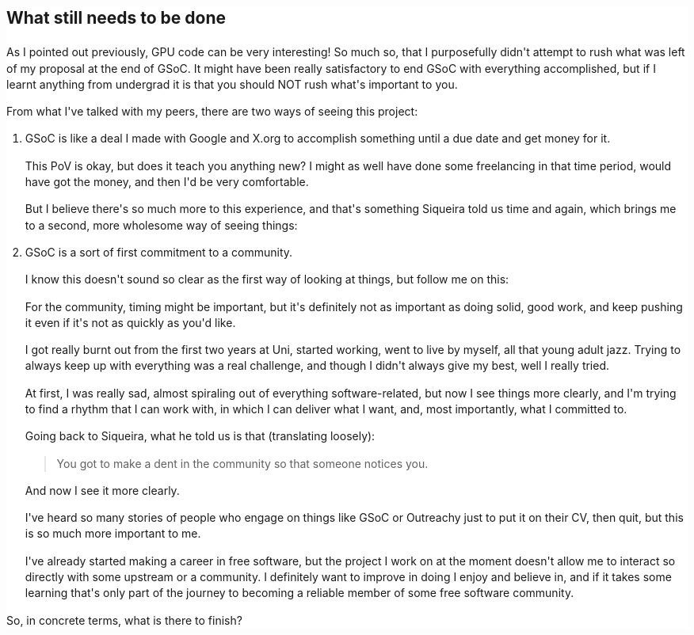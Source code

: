 ## What still needs to be done

As I pointed out previously, GPU code can be very interesting! So much so, that
I purposefully didn't attempt to rush what was left of my proposal at the end
of GSoC. It might have been really satisfactory to end GSoC with everything
accomplished, but if I learnt anything from undergrad it is that you should NOT
rush what's important to you.

From what I've talked with my peers, there are two ways of seeing this project:

1. GSoC is like a deal I made with Google and X.org to accomplish something
   until a due date and get money for it.

    This PoV is okay, but does it teach you anything new? I might as well have
    done some freelancing in that time period, would have got the money, and
    then I'd be very comfortable.

    But I believe there's so much more to this experience, and that's something
    Siqueira told us time and again, which brings me to a second, more
    wholesome way of seeing things:

2. GSoC is a sort of first commitment to a community.

    I know this doesn't sound so clear as the first way of looking at things,
    but follow me on this:

    For the community, timing might be important, but it's definitely not as
    important as doing solid, good work, and keep pushing it even if it's not
    as quickly as you'd like.

    I got really burnt out from the first two years at Uni, started working,
    went to live by myself, all that young adult jazz. Trying to always keep up
    with everything was a real challenge, and though I didn't always give my
    best, well I really tried.

    At first, I was really sad, almost spiraling out of everything
    software-related, but now I see things more clearly, and I'm trying to find
    a rhythm that I can work with, in which I can deliver what I want, and,
    most importantly, what I committed to.

    Going back to Siqueira, what he told us is that (translating loosely):

    > You got to make a dent in the community so that someone notices you.

    And now I see it more clearly.

    I've heard so many stories of people who engage on things like GSoC or
    Outreachy just to put it on their CV, then quit, but this is so much more
    important to me.

    I've already started making a career in free software, but the project I
    work on at the moment doesn't allow me to interact so directly with some
    upstream or a community. I definitely want to improve in doing I enjoy and
    believe in, and if it takes some learning that's only part of the journey
    to becoming a reliable member of some free software community.

So, in concrete terms, what is there to finish?
